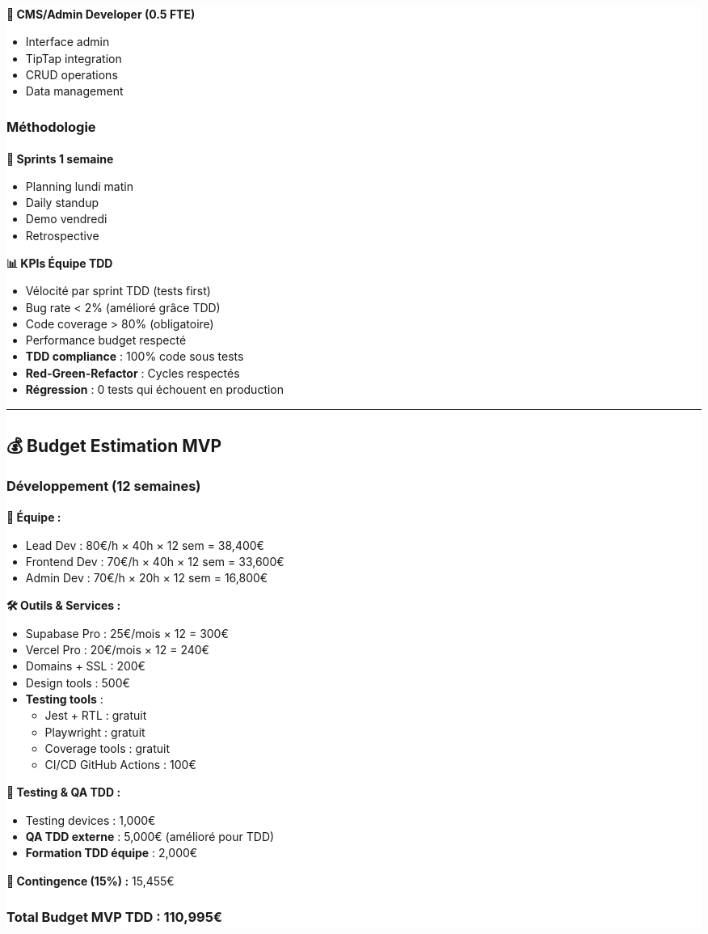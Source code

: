 **👤 CMS/Admin Developer (0.5 FTE)**
- Interface admin
- TipTap integration
- CRUD operations
- Data management

### Méthodologie

**🔄 Sprints 1 semaine**
- Planning lundi matin
- Daily standup
- Demo vendredi
- Retrospective

**📊 KPIs Équipe TDD**
- Vélocité par sprint TDD (tests first)
- Bug rate < 2% (amélioré grâce TDD)
- Code coverage > 80% (obligatoire)
- Performance budget respecté
- **TDD compliance** : 100% code sous tests
- **Red-Green-Refactor** : Cycles respectés
- **Régression** : 0 tests qui échouent en production

---

## 💰 Budget Estimation MVP

### Développement (12 semaines)

**👥 Équipe :**
- Lead Dev : 80€/h × 40h × 12 sem = 38,400€
- Frontend Dev : 70€/h × 40h × 12 sem = 33,600€  
- Admin Dev : 70€/h × 20h × 12 sem = 16,800€

**🛠️ Outils & Services :**
- Supabase Pro : 25€/mois × 12 = 300€
- Vercel Pro : 20€/mois × 12 = 240€
- Domains + SSL : 200€
- Design tools : 500€
- **Testing tools** : 
  - Jest + RTL : gratuit
  - Playwright : gratuit
  - Coverage tools : gratuit
  - CI/CD GitHub Actions : 100€

**📱 Testing & QA TDD :**
- Testing devices : 1,000€
- **QA TDD externe** : 5,000€ (amélioré pour TDD)
- **Formation TDD équipe** : 2,000€

**💾 Contingence (15%) :** 15,455€

### **Total Budget MVP TDD : 110,995€**
